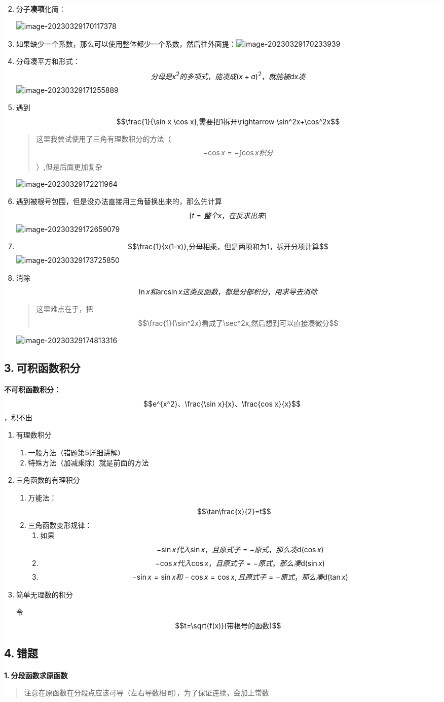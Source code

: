2. 分子**凑项**化简：

   ![image-20230329170117378](C:\Users\17848\AppData\Roaming\Typora\typora-user-images\image-20230329170117378.png)

4. 如果缺少一个系数，那么可以使用整体都少一个系数，然后往外面提：![image-20230329170233939](C:\Users\17848\AppData\Roaming\Typora\typora-user-images\image-20230329170233939.png)

5. 分母凑平方和形式：$$分母是x^2的多项式，能凑成(x+a)^2，就能被dx 凑$$![image-20230329171255889](C:\Users\17848\AppData\Roaming\Typora\typora-user-images\image-20230329171255889.png)

5. 遇到$$\frac{1}{\sin x \cos x},需要把1拆开\rightarrow \sin^2x+\cos^2x$$

   > 这里我尝试使用了三角有理数积分的方法（$$-\cos x=-\int \cos x积分 $$）,但是后面更加复杂

   ![image-20230329172211964](C:\Users\17848\AppData\Roaming\Typora\typora-user-images\image-20230329172211964.png)

7. 遇到被根号包围，但是没办法直接用三角替换出来的，那么先计算$$[t=整个x，在反求出来]$$![image-20230329172659079](C:\Users\17848\AppData\Roaming\Typora\typora-user-images\image-20230329172659079.png)

8. $$\frac{1}{x(1-x)},分母相乘，但是两项和为1，拆开分项计算$$![image-20230329173725850](C:\Users\17848\AppData\Roaming\Typora\typora-user-images\image-20230329173725850.png)

8. 消除$$\ln x和\arcsin x这类反函数，都是分部积分，用求导去消除$$

   > 这里难点在于，把$$\frac{1}{\sin^2x}看成了\sec^2x,然后想到可以直接凑微分$$

   ![image-20230329174813316](C:\Users\17848\AppData\Roaming\Typora\typora-user-images\image-20230329174813316.png)

## 3. 可积函数积分

**不可积函数积分：**$$e^{x^2}、\frac{\sin x}{x}、\frac{cos x}{x}$$，积不出

1. 有理数积分
   1. 一般方法（错题第5详细讲解）
   2. 特殊方法（加减乘除）就是前面的方法
   
2. 三角函数的有理积分
   1. 万能法：$$\tan\frac{x}{2}=t$$
   2. 三角函数变形规律：
      1. 如果$$-\sin x代入\sin x，且原式子=-原式，那么凑\mathrm{d}(\cos x)$$
      2. $$-\cos x代入\cos x，且原式子=-原式，那么凑\mathrm{d}(\sin x)$$
      3. $$-\sin x=\sin x和-\cos x=\cos x,且原式子=-原式，那么凑\mathrm{d}(\tan x)$$
   
3. 简单无理数的积分

   令$$t=\sqrt{f(x)}(带根号的函数)$$



## 4. 错题





**1. 分段函数求原函数**

> 注意在原函数在分段点应该可导（左右导数相同），为了保证连续，会加上常数

